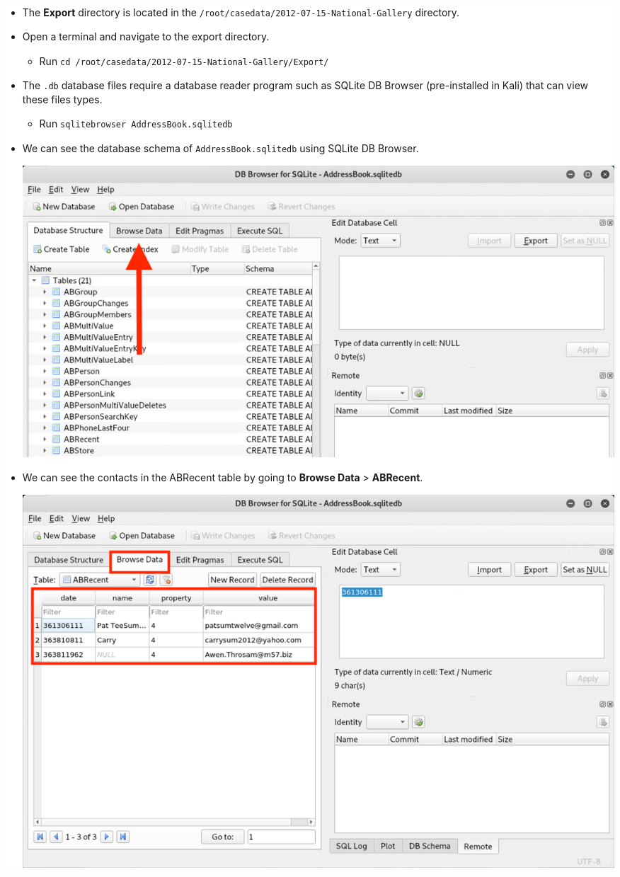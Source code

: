 - The **Export** directory is located in the `/root/casedata/2012-07-15-National-Gallery` directory.
 
- Open a terminal and navigate to the export directory.
   - Run `cd /root/casedata/2012-07-15-National-Gallery/Export/`
 
- The `.db` database files require a database reader program such as SQLite DB Browser (pre-installed in Kali) that can view these files types.
   - Run `sqlitebrowser AddressBook.sqlitedb`

- We can see the database schema of `AddressBook.sqlitedb` using SQLite DB Browser.

   ![Images/sql-1.png](Images/sql-1.png)

- We can see the contacts in the ABRecent table by going to **Browse Data** > **ABRecent**.

   ![Images/sql-2.png](Images/sql-2.png)
